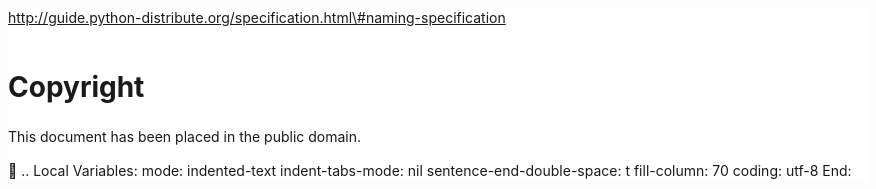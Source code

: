 http://guide.python-distribute.org/specification.html\#naming-specification

Copyright
=========

This document has been placed in the public domain.

 .. Local Variables: mode: indented-text indent-tabs-mode: nil
sentence-end-double-space: t fill-column: 70 coding: utf-8 End:
